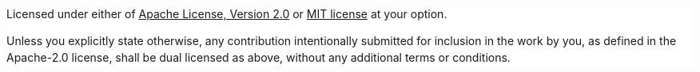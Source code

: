 Licensed under either of [Apache License, Version 2.0](LICENSE-APACHE) or
[MIT license](LICENSE-MIT) at your option.

Unless you explicitly state otherwise, any contribution intentionally submitted
for inclusion in the work by you, as defined in the Apache-2.0 license, shall
be dual licensed as above, without any additional terms or conditions.
